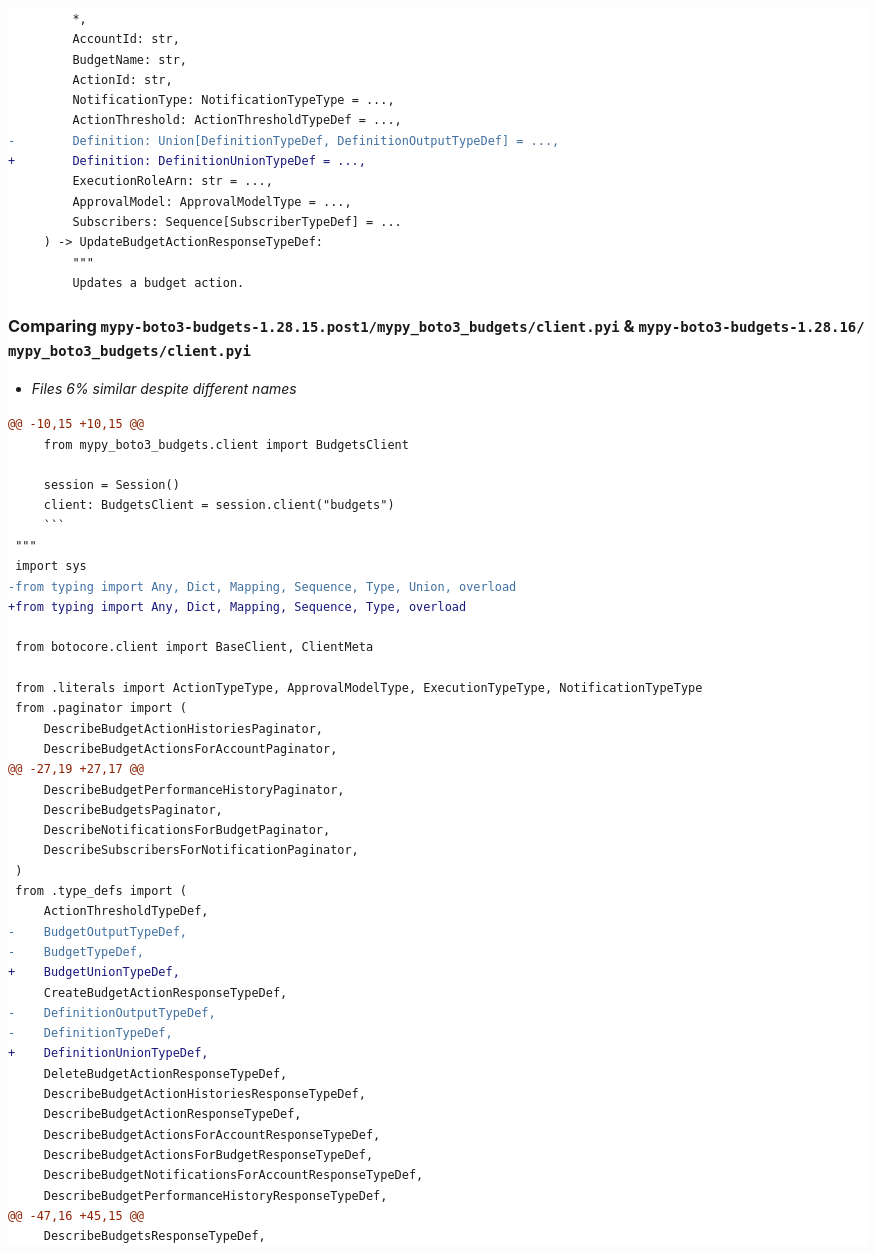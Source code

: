 ```diff
         *,
         AccountId: str,
         BudgetName: str,
         ActionId: str,
         NotificationType: NotificationTypeType = ...,
         ActionThreshold: ActionThresholdTypeDef = ...,
-        Definition: Union[DefinitionTypeDef, DefinitionOutputTypeDef] = ...,
+        Definition: DefinitionUnionTypeDef = ...,
         ExecutionRoleArn: str = ...,
         ApprovalModel: ApprovalModelType = ...,
         Subscribers: Sequence[SubscriberTypeDef] = ...
     ) -> UpdateBudgetActionResponseTypeDef:
         """
         Updates a budget action.
```

### Comparing `mypy-boto3-budgets-1.28.15.post1/mypy_boto3_budgets/client.pyi` & `mypy-boto3-budgets-1.28.16/mypy_boto3_budgets/client.pyi`

 * *Files 6% similar despite different names*

```diff
@@ -10,15 +10,15 @@
     from mypy_boto3_budgets.client import BudgetsClient
 
     session = Session()
     client: BudgetsClient = session.client("budgets")
     ```
 """
 import sys
-from typing import Any, Dict, Mapping, Sequence, Type, Union, overload
+from typing import Any, Dict, Mapping, Sequence, Type, overload
 
 from botocore.client import BaseClient, ClientMeta
 
 from .literals import ActionTypeType, ApprovalModelType, ExecutionTypeType, NotificationTypeType
 from .paginator import (
     DescribeBudgetActionHistoriesPaginator,
     DescribeBudgetActionsForAccountPaginator,
@@ -27,19 +27,17 @@
     DescribeBudgetPerformanceHistoryPaginator,
     DescribeBudgetsPaginator,
     DescribeNotificationsForBudgetPaginator,
     DescribeSubscribersForNotificationPaginator,
 )
 from .type_defs import (
     ActionThresholdTypeDef,
-    BudgetOutputTypeDef,
-    BudgetTypeDef,
+    BudgetUnionTypeDef,
     CreateBudgetActionResponseTypeDef,
-    DefinitionOutputTypeDef,
-    DefinitionTypeDef,
+    DefinitionUnionTypeDef,
     DeleteBudgetActionResponseTypeDef,
     DescribeBudgetActionHistoriesResponseTypeDef,
     DescribeBudgetActionResponseTypeDef,
     DescribeBudgetActionsForAccountResponseTypeDef,
     DescribeBudgetActionsForBudgetResponseTypeDef,
     DescribeBudgetNotificationsForAccountResponseTypeDef,
     DescribeBudgetPerformanceHistoryResponseTypeDef,
@@ -47,16 +45,15 @@
     DescribeBudgetsResponseTypeDef,
```